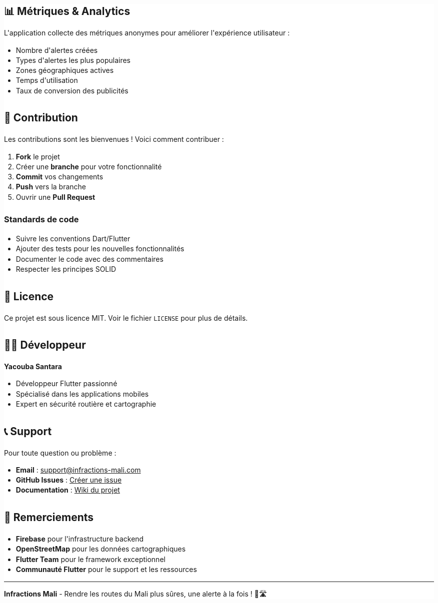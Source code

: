 ## 📊 Métriques & Analytics

L'application collecte des métriques anonymes pour améliorer l'expérience utilisateur :
- Nombre d'alertes créées
- Types d'alertes les plus populaires
- Zones géographiques actives
- Temps d'utilisation
- Taux de conversion des publicités

## 🤝 Contribution

Les contributions sont les bienvenues ! Voici comment contribuer :

1. **Fork** le projet
2. Créer une **branche** pour votre fonctionnalité
3. **Commit** vos changements
4. **Push** vers la branche
5. Ouvrir une **Pull Request**

### Standards de code
- Suivre les conventions Dart/Flutter
- Ajouter des tests pour les nouvelles fonctionnalités
- Documenter le code avec des commentaires
- Respecter les principes SOLID

## 📄 Licence

Ce projet est sous licence MIT. Voir le fichier `LICENSE` pour plus de détails.

## 👨‍💻 Développeur

**Yacouba Santara**
- Développeur Flutter passionné
- Spécialisé dans les applications mobiles
- Expert en sécurité routière et cartographie

## 📞 Support

Pour toute question ou problème :
- **Email** : support@infractions-mali.com
- **GitHub Issues** : [Créer une issue](https://github.com/votre-username/infractions_mali/issues)
- **Documentation** : [Wiki du projet](https://github.com/votre-username/infractions_mali/wiki)

## 🙏 Remerciements

- **Firebase** pour l'infrastructure backend
- **OpenStreetMap** pour les données cartographiques
- **Flutter Team** pour le framework exceptionnel
- **Communauté Flutter** pour le support et les ressources

---

**Infractions Mali** - Rendre les routes du Mali plus sûres, une alerte à la fois ! 🚗🛣️

